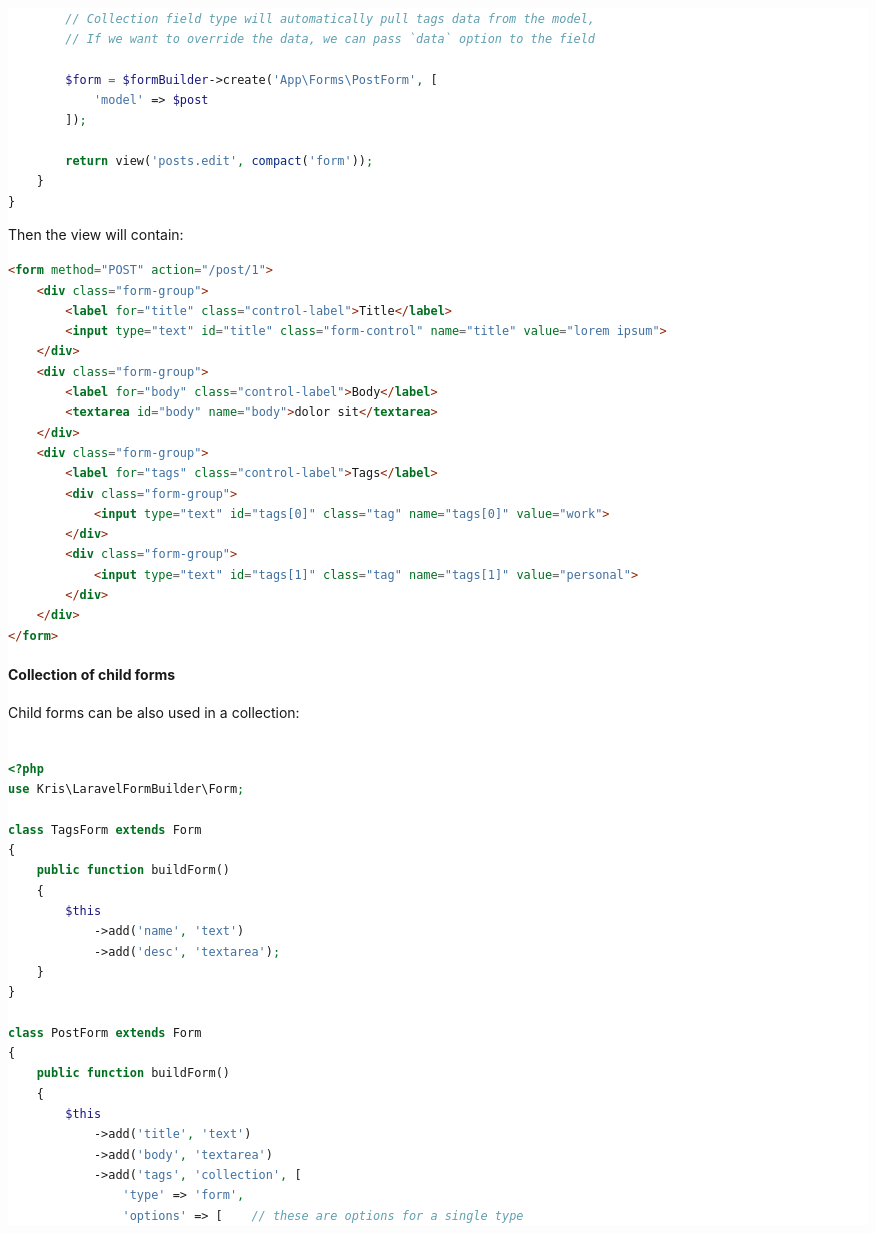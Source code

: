```php
        // Collection field type will automatically pull tags data from the model,
        // If we want to override the data, we can pass `data` option to the field

        $form = $formBuilder->create('App\Forms\PostForm', [
            'model' => $post
        ]);

        return view('posts.edit', compact('form'));
    }
}
```

Then the view will contain:

```html
<form method="POST" action="/post/1">
    <div class="form-group">
        <label for="title" class="control-label">Title</label>
        <input type="text" id="title" class="form-control" name="title" value="lorem ipsum">
    </div>
    <div class="form-group">
        <label for="body" class="control-label">Body</label>
        <textarea id="body" name="body">dolor sit</textarea>
    </div>
    <div class="form-group">
        <label for="tags" class="control-label">Tags</label>
        <div class="form-group">
            <input type="text" id="tags[0]" class="tag" name="tags[0]" value="work">
        </div>
        <div class="form-group">
            <input type="text" id="tags[1]" class="tag" name="tags[1]" value="personal">
        </div>
    </div>
</form>
```

#### Collection of child forms

Child forms can be also used in a collection:

```php

<?php
use Kris\LaravelFormBuilder\Form;

class TagsForm extends Form
{
    public function buildForm()
    {
        $this
            ->add('name', 'text')
            ->add('desc', 'textarea');
    }
}

class PostForm extends Form
{
    public function buildForm()
    {
        $this
            ->add('title', 'text')
            ->add('body', 'textarea')
            ->add('tags', 'collection', [
                'type' => 'form',
                'options' => [    // these are options for a single type
```
